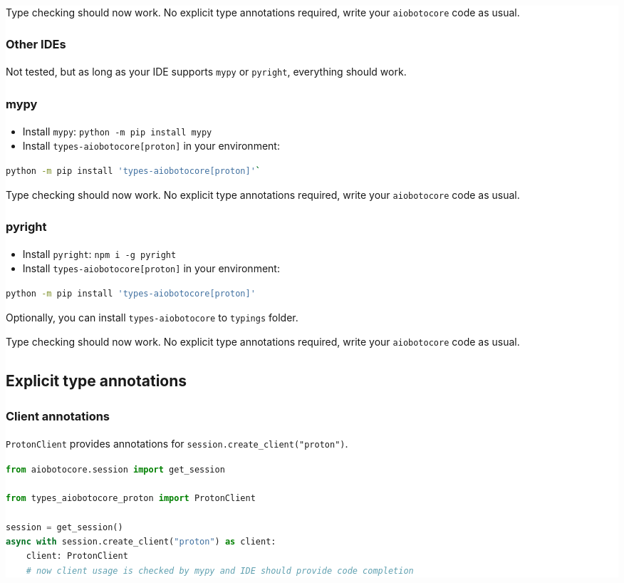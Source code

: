 Type checking should now work. No explicit type annotations required, write
your `aiobotocore` code as usual.

<a id="other-ides"></a>

### Other IDEs

Not tested, but as long as your IDE supports `mypy` or `pyright`, everything
should work.

<a id="mypy"></a>

### mypy

- Install `mypy`: `python -m pip install mypy`
- Install `types-aiobotocore[proton]` in your environment:

```bash
python -m pip install 'types-aiobotocore[proton]'`
```

Type checking should now work. No explicit type annotations required, write
your `aiobotocore` code as usual.

<a id="pyright"></a>

### pyright

- Install `pyright`: `npm i -g pyright`
- Install `types-aiobotocore[proton]` in your environment:

```bash
python -m pip install 'types-aiobotocore[proton]'
```

Optionally, you can install `types-aiobotocore` to `typings` folder.

Type checking should now work. No explicit type annotations required, write
your `aiobotocore` code as usual.

<a id="explicit-type-annotations"></a>

## Explicit type annotations

<a id="client-annotations"></a>

### Client annotations

`ProtonClient` provides annotations for `session.create_client("proton")`.

```python
from aiobotocore.session import get_session

from types_aiobotocore_proton import ProtonClient

session = get_session()
async with session.create_client("proton") as client:
    client: ProtonClient
    # now client usage is checked by mypy and IDE should provide code completion
```
